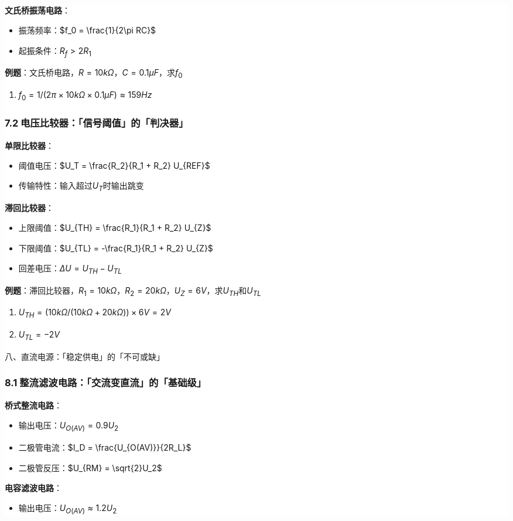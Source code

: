 **文氏桥振荡电路**：




*   振荡频率：$f_0 = \frac{1}{2\pi RC}$

*   起振条件：$R_f > 2R_1$

**例题**：文氏桥电路，$R=10kΩ$，$C=0.1μF$，求$f_0$



1.  $f_0 = 1/(2\pi \times 10kΩ \times 0.1μF) \approx 159Hz$

### 7.2 电压比较器：「信号阈值」的「判决器」&#xA;

**单限比较器**：




*   阈值电压：$U_T = \frac{R_2}{R_1 + R_2} U_{REF}$

*   传输特性：输入超过$U_T$时输出跳变


**滞回比较器**：




*   上限阈值：$U_{TH} = \frac{R_1}{R_1 + R_2} U_{Z}$

*   下限阈值：$U_{TL} = -\frac{R_1}{R_1 + R_2} U_{Z}$

*   回差电压：$\Delta U = U_{TH} - U_{TL}$

**例题**：滞回比较器，$R_1=10kΩ$，$R_2=20kΩ$，$U_Z=6V$，求$U_{TH}$和$U_{TL}$



1.  $U_{TH} = (10kΩ/(10kΩ+20kΩ)) \times 6V = 2V$

2.  $U_{TL} = -2V$

八、直流电源：「稳定供电」的「不可或缺」



### 8.1 整流滤波电路：「交流变直流」的「基础级」&#xA;

**桥式整流电路**：




*   输出电压：$U_{O(AV)} = 0.9U_2$

*   二极管电流：$I_D = \frac{U_{O(AV)}}{2R_L}$

*   二极管反压：$U_{RM} = \sqrt{2}U_2$

**电容滤波电路**：




*   输出电压：$U_{O(AV)} \approx 1.2U_2$
